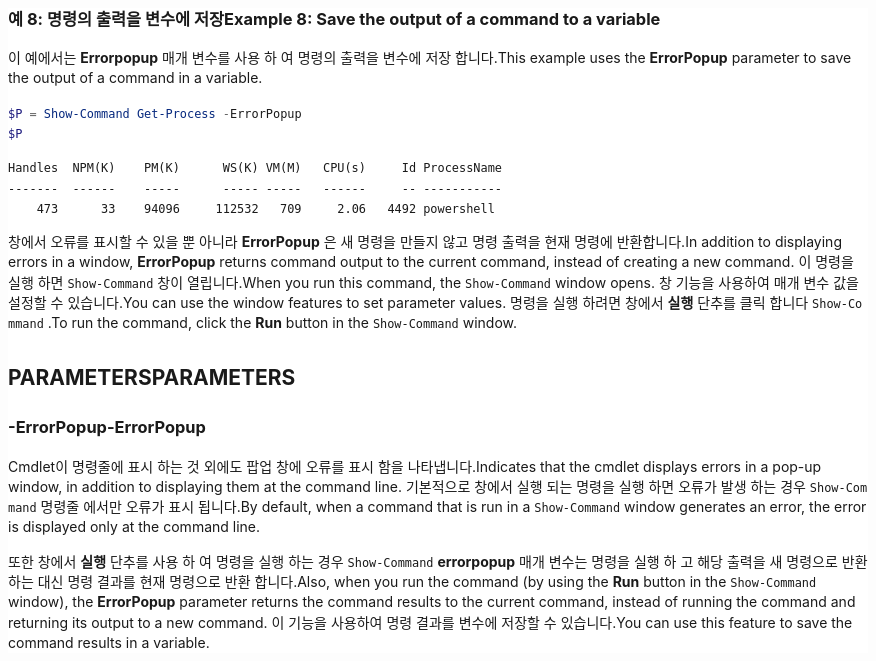 ### <span data-ttu-id="af3e3-159">예 8: 명령의 출력을 변수에 저장</span><span class="sxs-lookup"><span data-stu-id="af3e3-159">Example 8: Save the output of a command to a variable</span></span>

<span data-ttu-id="af3e3-160">이 예에서는 **Errorpopup** 매개 변수를 사용 하 여 명령의 출력을 변수에 저장 합니다.</span><span class="sxs-lookup"><span data-stu-id="af3e3-160">This example uses the **ErrorPopup** parameter to save the output of a command in a variable.</span></span>

```powershell
$P = Show-Command Get-Process -ErrorPopup
$P
```

```Output
Handles  NPM(K)    PM(K)      WS(K) VM(M)   CPU(s)     Id ProcessName
-------  ------    -----      ----- -----   ------     -- -----------
    473      33    94096     112532   709     2.06   4492 powershell
```

<span data-ttu-id="af3e3-161">창에서 오류를 표시할 수 있을 뿐 아니라 **ErrorPopup** 은 새 명령을 만들지 않고 명령 출력을 현재 명령에 반환합니다.</span><span class="sxs-lookup"><span data-stu-id="af3e3-161">In addition to displaying errors in a window, **ErrorPopup** returns command output to the current command, instead of creating a new command.</span></span> <span data-ttu-id="af3e3-162">이 명령을 실행 하면 `Show-Command` 창이 열립니다.</span><span class="sxs-lookup"><span data-stu-id="af3e3-162">When you run this command, the `Show-Command` window opens.</span></span> <span data-ttu-id="af3e3-163">창 기능을 사용하여 매개 변수 값을 설정할 수 있습니다.</span><span class="sxs-lookup"><span data-stu-id="af3e3-163">You can use the window features to set parameter values.</span></span> <span data-ttu-id="af3e3-164">명령을 실행 하려면 창에서 **실행** 단추를 클릭 합니다 `Show-Command` .</span><span class="sxs-lookup"><span data-stu-id="af3e3-164">To run the command, click the **Run** button in the `Show-Command` window.</span></span>

## <span data-ttu-id="af3e3-165">PARAMETERS</span><span class="sxs-lookup"><span data-stu-id="af3e3-165">PARAMETERS</span></span>

### <span data-ttu-id="af3e3-166">-ErrorPopup</span><span class="sxs-lookup"><span data-stu-id="af3e3-166">-ErrorPopup</span></span>

<span data-ttu-id="af3e3-167">Cmdlet이 명령줄에 표시 하는 것 외에도 팝업 창에 오류를 표시 함을 나타냅니다.</span><span class="sxs-lookup"><span data-stu-id="af3e3-167">Indicates that the cmdlet displays errors in a pop-up window, in addition to displaying them at the command line.</span></span> <span data-ttu-id="af3e3-168">기본적으로 창에서 실행 되는 명령을 실행 하면 오류가 발생 하는 경우 `Show-Command` 명령줄 에서만 오류가 표시 됩니다.</span><span class="sxs-lookup"><span data-stu-id="af3e3-168">By default, when a command that is run in a `Show-Command` window generates an error, the error is displayed only at the command line.</span></span>

<span data-ttu-id="af3e3-169">또한 창에서 **실행** 단추를 사용 하 여 명령을 실행 하는 경우 `Show-Command` **errorpopup** 매개 변수는 명령을 실행 하 고 해당 출력을 새 명령으로 반환 하는 대신 명령 결과를 현재 명령으로 반환 합니다.</span><span class="sxs-lookup"><span data-stu-id="af3e3-169">Also, when you run the command (by using the **Run** button in the `Show-Command` window), the **ErrorPopup** parameter returns the command results to the current command, instead of running the command and returning its output to a new command.</span></span> <span data-ttu-id="af3e3-170">이 기능을 사용하여 명령 결과를 변수에 저장할 수 있습니다.</span><span class="sxs-lookup"><span data-stu-id="af3e3-170">You can use this feature to save the command results in a variable.</span></span>

